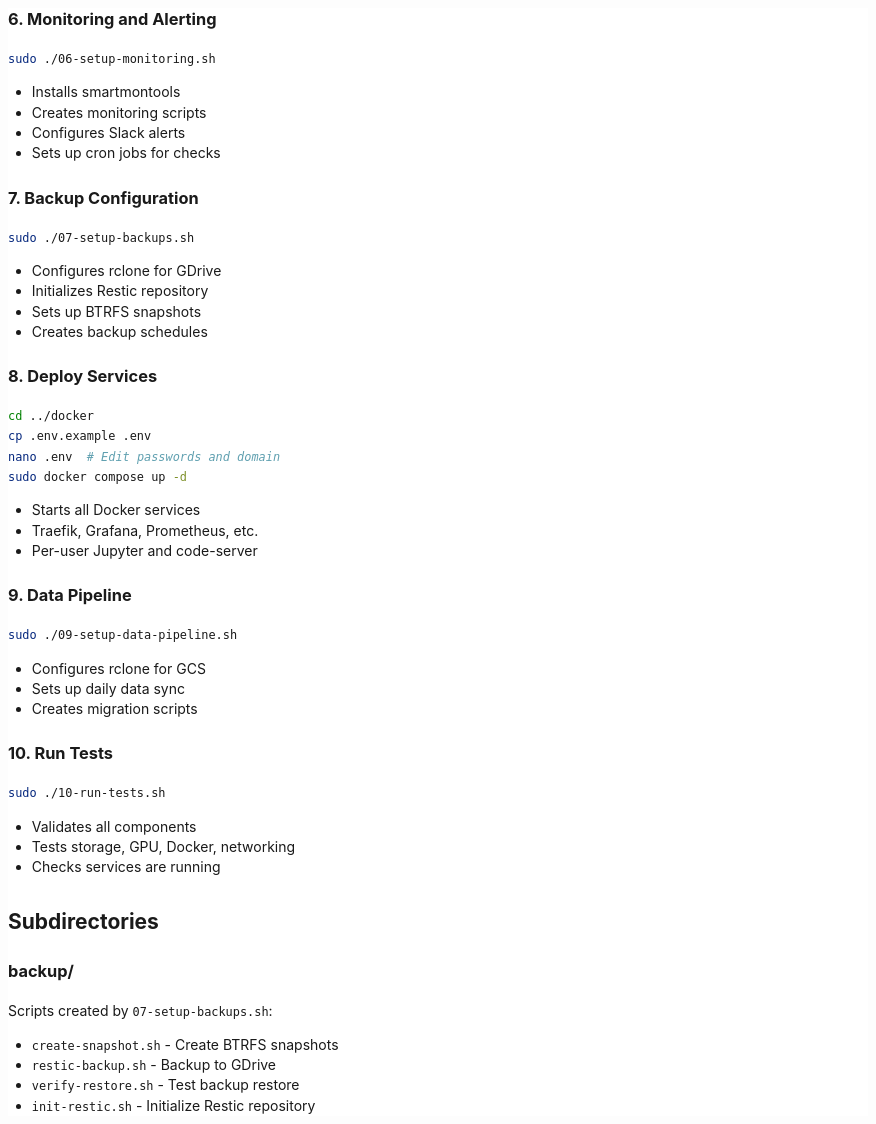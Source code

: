 ### 6. Monitoring and Alerting
```bash
sudo ./06-setup-monitoring.sh
```
- Installs smartmontools
- Creates monitoring scripts
- Configures Slack alerts
- Sets up cron jobs for checks

### 7. Backup Configuration
```bash
sudo ./07-setup-backups.sh
```
- Configures rclone for GDrive
- Initializes Restic repository
- Sets up BTRFS snapshots
- Creates backup schedules

### 8. Deploy Services
```bash
cd ../docker
cp .env.example .env
nano .env  # Edit passwords and domain
sudo docker compose up -d
```
- Starts all Docker services
- Traefik, Grafana, Prometheus, etc.
- Per-user Jupyter and code-server

### 9. Data Pipeline
```bash
sudo ./09-setup-data-pipeline.sh
```
- Configures rclone for GCS
- Sets up daily data sync
- Creates migration scripts

### 10. Run Tests
```bash
sudo ./10-run-tests.sh
```
- Validates all components
- Tests storage, GPU, Docker, networking
- Checks services are running

## Subdirectories

### backup/
Scripts created by `07-setup-backups.sh`:
- `create-snapshot.sh` - Create BTRFS snapshots
- `restic-backup.sh` - Backup to GDrive
- `verify-restore.sh` - Test backup restore
- `init-restic.sh` - Initialize Restic repository
